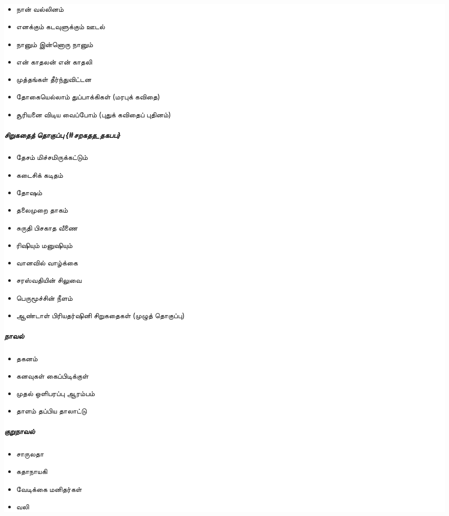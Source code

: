 -   நான் வல்லினம்

-   எனக்கும் கடவுளுக்கும் ஊடல்

-   நானும் இன்னொரு நானும்

-   என் காதலன் என் காதலி

-   முத்தங்கள் தீர்ந்துவிட்டன

-   தோகையெல்லாம் துப்பாக்கிகள் (மரபுக் கவிதை)

-   சூரியனை விடிய வைப்போம் (புதுக் கவிதைப் புதினம்)



##### சிறுகதைத் தொகுப்பு {#சறகதத_தகபப}



-   தேசம் மிச்சமிருக்கட்டும்

-   கடைசிக் கடிதம்

-   தோஷம்

-   தலைமுறை தாகம்

-   சுருதி பிசகாத வீணை

-   ரிஷியும் மனுஷியும்

-   வானவில் வாழ்க்கை

-   சரஸ்வதியின் சிலுவை

-   பெருமூச்சின் நீளம்

-   ஆண்டாள் பிரியதர்ஷினி சிறுகதைகள் (முழுத் தொகுப்பு)



##### நாவல்



-   தகனம்

-   கனவுகள் கைப்பிடிக்குள்

-   முதல் ஒளிபரப்பு ஆரம்பம்

-   தாளம் தப்பிய தாலாட்டு



##### குறுநாவல்



-   சாருலதா

-   கதாநாயகி

-   வேடிக்கை மனிதர்கள்

-   வலி
